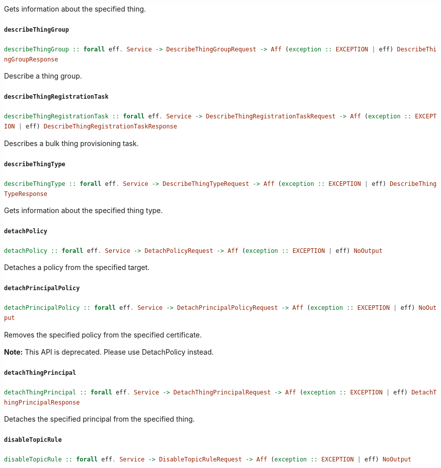 <p>Gets information about the specified thing.</p>

#### `describeThingGroup`

``` purescript
describeThingGroup :: forall eff. Service -> DescribeThingGroupRequest -> Aff (exception :: EXCEPTION | eff) DescribeThingGroupResponse
```

<p>Describe a thing group.</p>

#### `describeThingRegistrationTask`

``` purescript
describeThingRegistrationTask :: forall eff. Service -> DescribeThingRegistrationTaskRequest -> Aff (exception :: EXCEPTION | eff) DescribeThingRegistrationTaskResponse
```

<p>Describes a bulk thing provisioning task.</p>

#### `describeThingType`

``` purescript
describeThingType :: forall eff. Service -> DescribeThingTypeRequest -> Aff (exception :: EXCEPTION | eff) DescribeThingTypeResponse
```

<p>Gets information about the specified thing type.</p>

#### `detachPolicy`

``` purescript
detachPolicy :: forall eff. Service -> DetachPolicyRequest -> Aff (exception :: EXCEPTION | eff) NoOutput
```

<p>Detaches a policy from the specified target.</p>

#### `detachPrincipalPolicy`

``` purescript
detachPrincipalPolicy :: forall eff. Service -> DetachPrincipalPolicyRequest -> Aff (exception :: EXCEPTION | eff) NoOutput
```

<p>Removes the specified policy from the specified certificate.</p> <p> <b>Note:</b> This API is deprecated. Please use <a>DetachPolicy</a> instead.</p>

#### `detachThingPrincipal`

``` purescript
detachThingPrincipal :: forall eff. Service -> DetachThingPrincipalRequest -> Aff (exception :: EXCEPTION | eff) DetachThingPrincipalResponse
```

<p>Detaches the specified principal from the specified thing.</p>

#### `disableTopicRule`

``` purescript
disableTopicRule :: forall eff. Service -> DisableTopicRuleRequest -> Aff (exception :: EXCEPTION | eff) NoOutput
```
